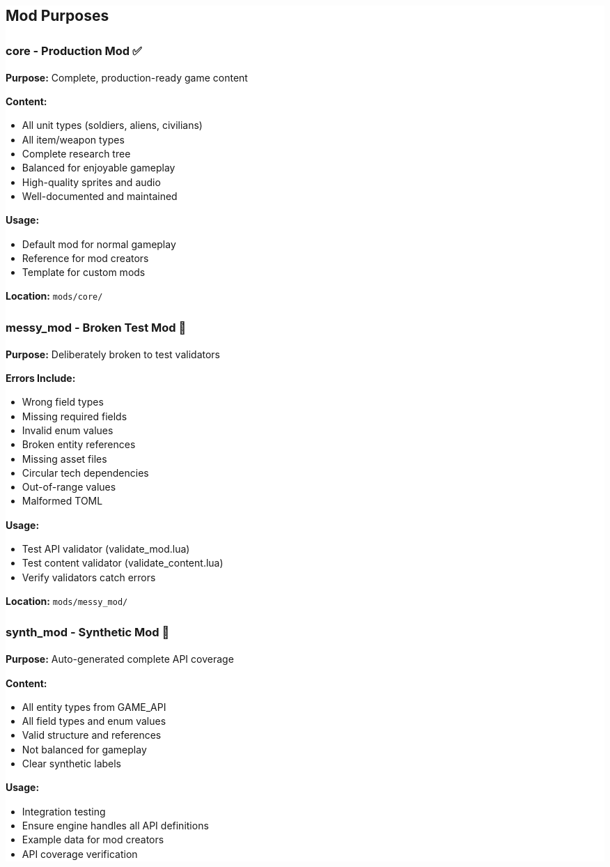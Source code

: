 
## Mod Purposes

### core - Production Mod ✅

**Purpose:** Complete, production-ready game content

**Content:**
- All unit types (soldiers, aliens, civilians)
- All item/weapon types
- Complete research tree
- Balanced for enjoyable gameplay
- High-quality sprites and audio
- Well-documented and maintained

**Usage:**
- Default mod for normal gameplay
- Reference for mod creators
- Template for custom mods

**Location:** `mods/core/`

### messy_mod - Broken Test Mod 🔴

**Purpose:** Deliberately broken to test validators

**Errors Include:**
- Wrong field types
- Missing required fields
- Invalid enum values
- Broken entity references
- Missing asset files
- Circular tech dependencies
- Out-of-range values
- Malformed TOML

**Usage:**
- Test API validator (validate_mod.lua)
- Test content validator (validate_content.lua)
- Verify validators catch errors

**Location:** `mods/messy_mod/`

### synth_mod - Synthetic Mod 🤖

**Purpose:** Auto-generated complete API coverage

**Content:**
- All entity types from GAME_API
- All field types and enum values
- Valid structure and references
- Not balanced for gameplay
- Clear synthetic labels

**Usage:**
- Integration testing
- Ensure engine handles all API definitions
- Example data for mod creators
- API coverage verification
